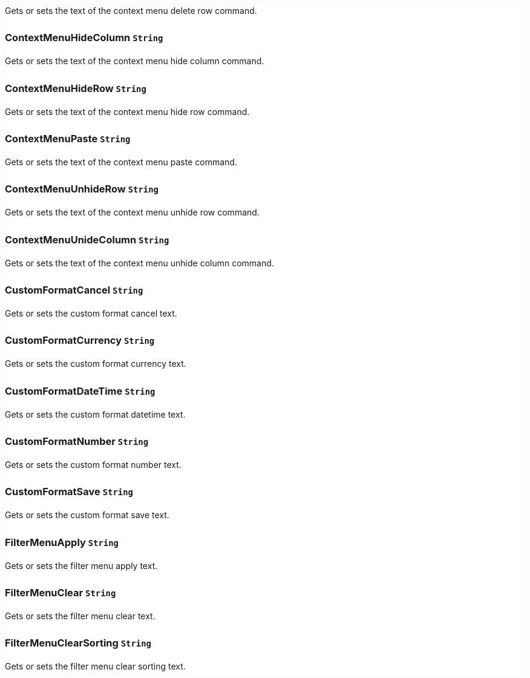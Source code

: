 Gets or sets the text of the context menu delete row command.

###  ContextMenuHideColumn `String`

Gets or sets the text of the context menu hide column command.

###  ContextMenuHideRow `String`

Gets or sets the text of the context menu hide row command.

###  ContextMenuPaste `String`

Gets or sets the text of the context menu paste command.

###  ContextMenuUnhideRow `String`

Gets or sets the text of the context menu unhide row command.

###  ContextMenuUnideColumn `String`

Gets or sets the text of the context menu unhide column command.

###  CustomFormatCancel `String`

Gets or sets the custom format cancel text.

###  CustomFormatCurrency `String`

Gets or sets the custom format currency text.

###  CustomFormatDateTime `String`

Gets or sets the custom format datetime text.

###  CustomFormatNumber `String`

Gets or sets the custom format number text.

###  CustomFormatSave `String`

Gets or sets the custom format save text.

###  FilterMenuApply `String`

Gets or sets the filter menu apply text.

###  FilterMenuClear `String`

Gets or sets the filter menu clear text.

###  FilterMenuClearSorting `String`

Gets or sets the filter menu clear sorting text.
